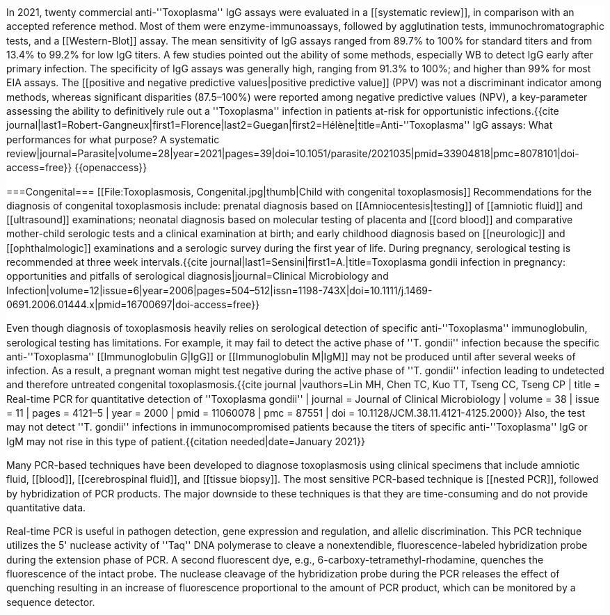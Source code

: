 In 2021, twenty commercial anti-''Toxoplasma'' IgG assays were evaluated in a [[systematic review]], in comparison with an accepted reference method.<ref name="Robert-GangneuxGuegan2021"/> Most of them were enzyme-immunoassays, followed by agglutination tests, immunochromatographic tests, and a [[Western-Blot]] assay. The mean sensitivity of IgG assays ranged from 89.7% to 100% for standard titers and from 13.4% to 99.2% for low IgG titers. A few studies pointed out the ability of some methods, especially WB to detect IgG early after primary infection. The specificity of IgG assays was generally high, ranging from 91.3% to 100%; and higher than 99% for most EIA assays. The [[positive and negative predictive values|positive predictive value]] (PPV) was not a discriminant indicator among methods, whereas significant disparities (87.5–100%) were reported among negative predictive values (NPV), a key-parameter assessing the ability to definitively rule out a ''Toxoplasma'' infection in patients at-risk for opportunistic infections.<ref name="Robert-GangneuxGuegan2021">{{cite journal|last1=Robert-Gangneux|first1=Florence|last2=Guegan|first2=Hélène|title=Anti-''Toxoplasma'' IgG assays: What performances for what purpose? A systematic review|journal=Parasite|volume=28|year=2021|pages=39|doi=10.1051/parasite/2021035|pmid=33904818|pmc=8078101|doi-access=free}} {{openaccess}}</ref>

===Congenital===
[[File:Toxoplasmosis, Congenital.jpg|thumb|Child with congenital toxoplasmosis]]
Recommendations for the diagnosis of congenital toxoplasmosis include: prenatal diagnosis based on [[Amniocentesis|testing]] of [[amniotic fluid]] and [[ultrasound]] examinations; neonatal diagnosis based on molecular testing of placenta and [[cord blood]] and comparative mother-child serologic tests and a clinical examination at birth; and early childhood diagnosis based on [[neurologic]] and [[ophthalmologic]] examinations and a serologic survey during the first year of life.<ref name="Sterkers_2011"/> During pregnancy, serological testing is recommended at three week intervals.<ref name="Sensini2006">{{cite journal|last1=Sensini|first1=A.|title=Toxoplasma gondii infection in pregnancy: opportunities and pitfalls of serological diagnosis|journal=Clinical Microbiology and Infection|volume=12|issue=6|year=2006|pages=504–512|issn=1198-743X|doi=10.1111/j.1469-0691.2006.01444.x|pmid=16700697|doi-access=free}}</ref>

Even though diagnosis of toxoplasmosis heavily relies on serological detection of specific anti-''Toxoplasma'' immunoglobulin, serological testing has limitations. For example, it may fail to detect the active phase of ''T.&nbsp;gondii'' infection because the specific anti-''Toxoplasma'' [[Immunoglobulin G|IgG]] or [[Immunoglobulin M|IgM]] may not be produced until after several weeks of infection. As a result, a pregnant woman might test negative during the active phase of ''T.&nbsp;gondii'' infection leading to undetected and therefore untreated congenital toxoplasmosis.<ref name="Lin_2000">{{cite journal |vauthors=Lin MH, Chen TC, Kuo TT, Tseng CC, Tseng CP | title = Real-time PCR for quantitative detection of ''Toxoplasma gondii'' | journal = Journal of Clinical Microbiology | volume = 38 | issue = 11 | pages = 4121–5 | year = 2000 | pmid = 11060078 | pmc = 87551 | doi = 10.1128/JCM.38.11.4121-4125.2000}}</ref> Also, the test may not detect ''T.&nbsp;gondii'' infections in immunocompromised patients because the titers of specific anti-''Toxoplasma'' IgG or IgM may not rise in this type of patient.{{citation needed|date=January 2021}}

Many PCR-based techniques have been developed to diagnose toxoplasmosis using clinical specimens that include amniotic fluid, [[blood]], [[cerebrospinal fluid]], and [[tissue biopsy]]. The most sensitive PCR-based technique is [[nested PCR]], followed by hybridization of PCR products.<ref name="Lin_2000"/> The major downside to these techniques is that they are time-consuming and do not provide quantitative data.<ref name="Lin_2000"/>

Real-time PCR is useful in pathogen detection, gene expression and regulation, and allelic discrimination. This PCR technique utilizes the 5' nuclease activity of ''Taq'' DNA polymerase to cleave a nonextendible, fluorescence-labeled hybridization probe during the extension phase of PCR.<ref name="Lin_2000"/> A second fluorescent dye, e.g., 6-carboxy-tetramethyl-rhodamine, quenches the fluorescence of the intact probe.<ref name="Lin_2000"/> The nuclease cleavage of the hybridization probe during the PCR releases the effect of quenching resulting in an increase of fluorescence proportional to the amount of PCR product, which can be monitored by a sequence detector.<ref name="Lin_2000"/>
